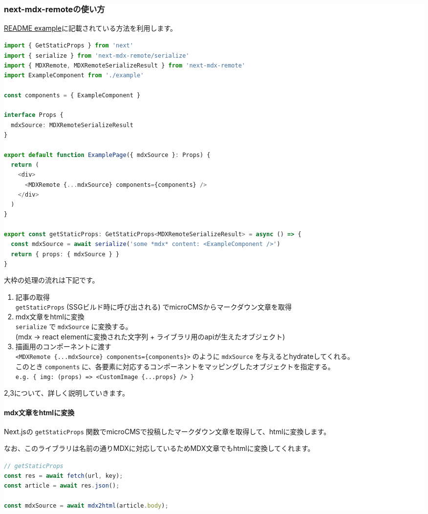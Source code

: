 ### next-mdx-remoteの使い方

[README example](https://github.com/hashicorp/next-mdx-remote#examples)に記載されている方法を利用します。  

```ts
import { GetStaticProps } from 'next'
import { serialize } from 'next-mdx-remote/serialize'
import { MDXRemote, MDXRemoteSerializeResult } from 'next-mdx-remote'
import ExampleComponent from './example'

const components = { ExampleComponent }

interface Props {
  mdxSource: MDXRemoteSerializeResult
}

export default function ExamplePage({ mdxSource }: Props) {
  return (
    <div>
      <MDXRemote {...mdxSource} components={components} />
    </div>
  )
}

export const getStaticProps: GetStaticProps<MDXRemoteSerializeResult> = async () => {
  const mdxSource = await serialize('some *mdx* content: <ExampleComponent />')
  return { props: { mdxSource } }
}
```

大枠の処理の流れは下記です。  
1. 記事の取得  
`getStaticProps` (SSGビルド時に呼び出される) でmicroCMSからマークダウン文章を取得  
2. mdx文章をhtmlに変換  
`serialize` で `mdxSource` に変換する。  
(mdx -> react elementに変換された文字列 + ライブラリ用のapiが生えたオブジェクト)  
3. 描画用のコンポーネントに渡す    
`<MDXRemote {...mdxSource} components={components}>` のように `mdxSource` を与えるとhydrateしてくれる。  
このとき `components` に、各要素に対応するコンポーネントをマッピングしたオブジェクトを指定する。  
`e.g. { img: (props) => <CustomImage {...props} /> }`

2,3について、詳しく説明していきます。

#### mdx文章をhtmlに変換

Next.jsの `getStaticProps` 関数でmicroCMSで投稿したマークダウン文章を取得して、htmlに変換します。  

なお、このライブラリは名前の通りMDXに対応しているためMDX文章でもhtmlに変換してくれます。  

```ts
// getStaticProps
const res = await fetch(url, key);
const article = await res.json();

const mdxSource = await mdx2html(article.body);
```
